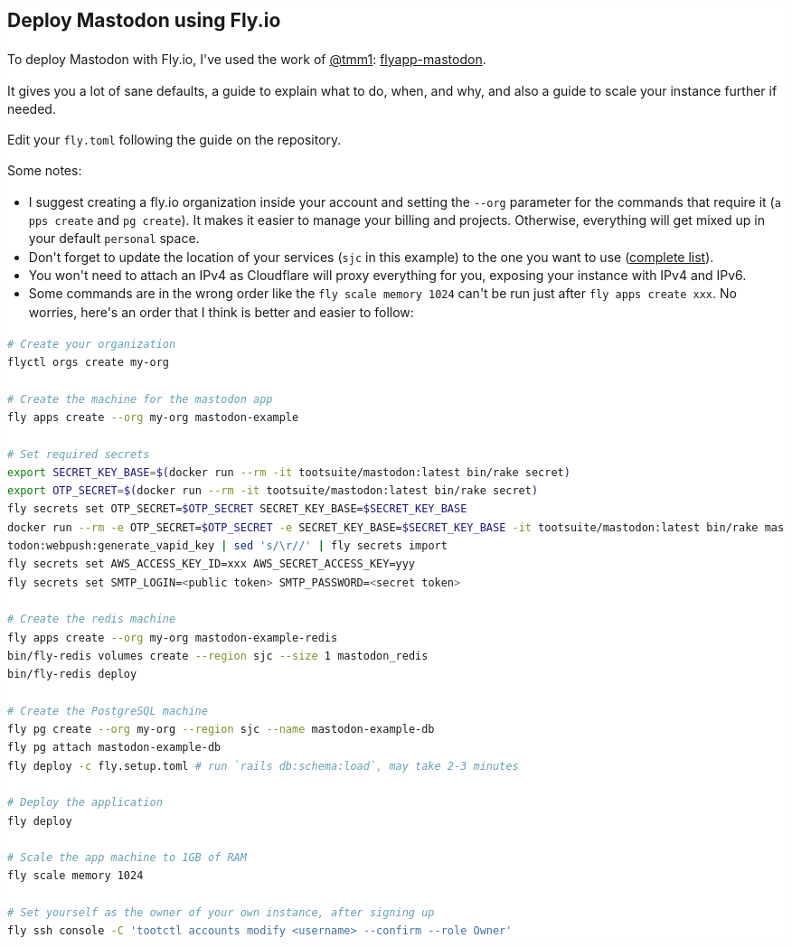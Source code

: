 ## Deploy Mastodon using Fly.io

To deploy Mastodon with Fly.io, I've used the work of [@tmm1](https://github.com/tmm1): [flyapp-mastodon](https://github.com/tmm1/flyapp-mastodon).

It gives you a lot of sane defaults, a guide to explain what to do, when, and why, and also a guide to scale your instance further if needed.

Edit your `fly.toml` following the guide on the repository.

Some notes:

- I suggest creating a fly.io organization inside your account and setting the `--org` parameter for the commands that require it (`apps create` and `pg create`). It makes it easier to manage your billing and projects. Otherwise, everything will get mixed up in your default `personal` space.
- Don't forget to update the location of your services (`sjc` in this example) to the one you want to use ([complete list](https://fly.io/docs/reference/regions/)).
- You won't need to attach an IPv4 as Cloudflare will proxy everything for you, exposing your instance with IPv4 and IPv6.
- Some commands are in the wrong order like the `fly scale memory 1024` can't be run just after `fly apps create xxx`. No worries, here's an order that I think is better and easier to follow:

```sh
# Create your organization
flyctl orgs create my-org

# Create the machine for the mastodon app
fly apps create --org my-org mastodon-example

# Set required secrets
export SECRET_KEY_BASE=$(docker run --rm -it tootsuite/mastodon:latest bin/rake secret)
export OTP_SECRET=$(docker run --rm -it tootsuite/mastodon:latest bin/rake secret)
fly secrets set OTP_SECRET=$OTP_SECRET SECRET_KEY_BASE=$SECRET_KEY_BASE
docker run --rm -e OTP_SECRET=$OTP_SECRET -e SECRET_KEY_BASE=$SECRET_KEY_BASE -it tootsuite/mastodon:latest bin/rake mastodon:webpush:generate_vapid_key | sed 's/\r//' | fly secrets import
fly secrets set AWS_ACCESS_KEY_ID=xxx AWS_SECRET_ACCESS_KEY=yyy
fly secrets set SMTP_LOGIN=<public token> SMTP_PASSWORD=<secret token>

# Create the redis machine
fly apps create --org my-org mastodon-example-redis
bin/fly-redis volumes create --region sjc --size 1 mastodon_redis
bin/fly-redis deploy

# Create the PostgreSQL machine
fly pg create --org my-org --region sjc --name mastodon-example-db
fly pg attach mastodon-example-db
fly deploy -c fly.setup.toml # run `rails db:schema:load`, may take 2-3 minutes

# Deploy the application
fly deploy

# Scale the app machine to 1GB of RAM
fly scale memory 1024

# Set yourself as the owner of your own instance, after signing up
fly ssh console -C 'tootctl accounts modify <username> --confirm --role Owner'
```
